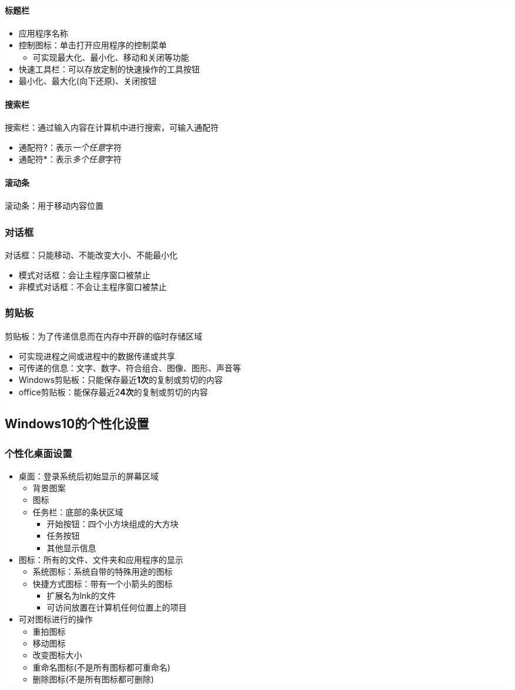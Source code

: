 #### 标题栏

- 应用程序名称
- 控制图标：单击打开应用程序的控制菜单
	- 可实现最大化、最小化、移动和关闭等功能
- 快速工具栏：可以存放定制的快速操作的工具按钮
- 最小化、最大化(向下还原)、关闭按钮

#### 搜索栏

搜索栏：通过输入内容在计算机中进行搜索，可输入通配符
- 通配符?：表示*一个任意*字符
- 通配符*：表示*多个任意*字符

#### 滚动条

滚动条：用于移动内容位置

### 对话框

对话框：只能移动、不能改变大小、不能最小化
- 模式对话框：会让主程序窗口被禁止
- 非模式对话框：不会让主程序窗口被禁止

### 剪贴板

剪贴板：为了传递信息而在内存中开辟的临时存储区域
- 可实现进程之间或进程中的数据传递或共享
- 可传递的信息：文字、数字、符合组合、图像、图形、声音等
- Windows剪贴板：只能保存最近**1次**的复制或剪切的内容
- office剪贴板：能保存最近2**4次**的复制或剪切的内容

## Windows10的个性化设置

### 个性化桌面设置

- 桌面：登录系统后初始显示的屏幕区域
	- 背景图案
	- 图标
	- 任务栏：底部的条状区域
		- 开始按钮：四个小方块组成的大方块
		- 任务按钮
		- 其他显示信息
- 图标：所有的文件、文件夹和应用程序的显示
	- 系统图标：系统自带的特殊用途的图标
	- 快捷方式图标：带有一个小箭头的图标
		- 扩展名为lnk的文件
		- 可访问放置在计算机任何位置上的项目
- 可对图标进行的操作
	- 重拍图标
	- 移动图标
	- 改变图标大小
	- 重命名图标(不是所有图标都可重命名)
	- 删除图标(不是所有图标都可删除)
